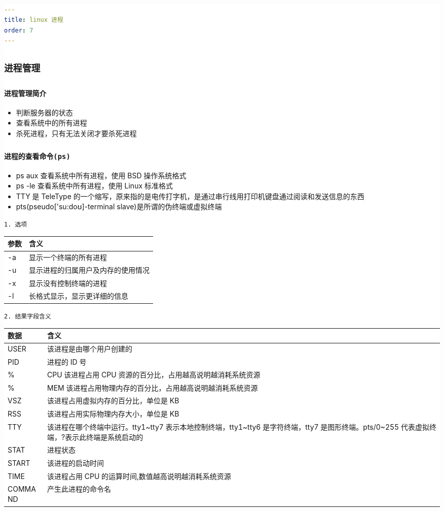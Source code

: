 ```yaml
---
title: linux 进程
order: 7
---
```


## `进程管理`

### `进程管理简介`

- 判断服务器的状态
- 查看系统中的所有进程
- 杀死进程，只有无法关闭才要杀死进程

### `进程的查看命令(ps)`

- ps aux 查看系统中所有进程，使用 BSD 操作系统格式
- ps -le 查看系统中所有进程，使用 Linux 标准格式
- TTY 是 TeleType 的一个缩写，原来指的是电传打字机，是通过串行线用打印机键盘通过阅读和发送信息的东西
- pts(pseudo['su:doʊ]-terminal slave)是所谓的伪终端或虚拟终端

`1. 选项`

| 参数 | 含义                               |
| :--- | :--------------------------------- |
| -a   | 显示一个终端的所有进程             |
| -u   | 显示进程的归属用户及内存的使用情况 |
| -x   | 显示没有控制终端的进程             |
| -l   | 长格式显示，显示更详细的信息       |

`2. 结果字段含义`

| 数据 | 含义 |
| :-- | :-- |
| USER | 该进程是由哪个用户创建的 |
| PID | 进程的 ID 号 |
| % | CPU 该进程占用 CPU 资源的百分比，占用越高说明越消耗系统资源 |
| % | MEM 该进程占用物理内存的百分比，占用越高说明越消耗系统资源 |
| VSZ | 该进程占用虚拟内存的百分比，单位是 KB |
| RSS | 该进程占用实际物理内存大小，单位是 KB |
| TTY | 该进程在哪个终端中运行。tty1~tty7 表示本地控制终端，tty1~tty6 是字符终端，tty7 是图形终端。pts/0~255 代表虚拟终端，?表示此终端是系统启动的 |
| STAT | 进程状态 |
| START | 该进程的启动时间 |
| TIME | 该进程占用 CPU 的运算时间,数值越高说明越消耗系统资源 |
| COMMAND | 产生此进程的命令名 |
